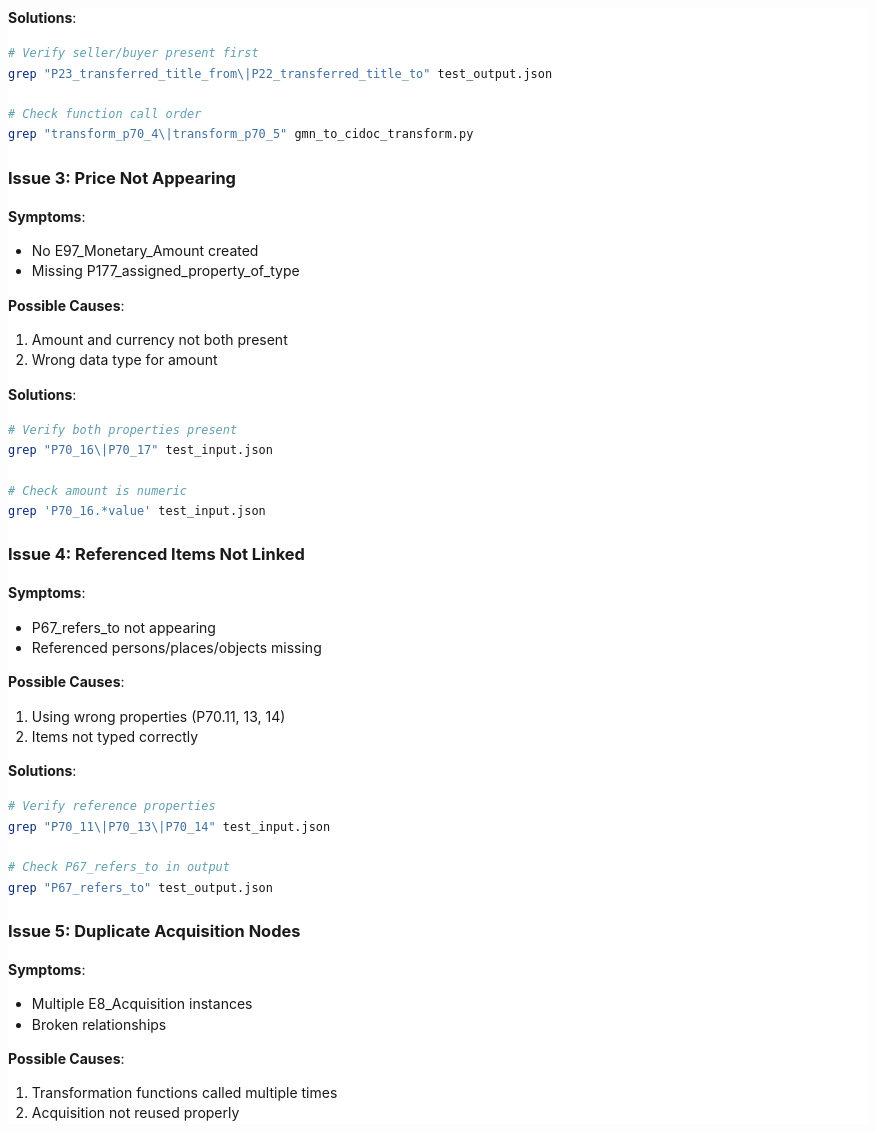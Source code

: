 **Solutions**:
```bash
# Verify seller/buyer present first
grep "P23_transferred_title_from\|P22_transferred_title_to" test_output.json

# Check function call order
grep "transform_p70_4\|transform_p70_5" gmn_to_cidoc_transform.py
```

### Issue 3: Price Not Appearing

**Symptoms**:
- No E97_Monetary_Amount created
- Missing P177_assigned_property_of_type

**Possible Causes**:
1. Amount and currency not both present
2. Wrong data type for amount

**Solutions**:
```bash
# Verify both properties present
grep "P70_16\|P70_17" test_input.json

# Check amount is numeric
grep 'P70_16.*value' test_input.json
```

### Issue 4: Referenced Items Not Linked

**Symptoms**:
- P67_refers_to not appearing
- Referenced persons/places/objects missing

**Possible Causes**:
1. Using wrong properties (P70.11, 13, 14)
2. Items not typed correctly

**Solutions**:
```bash
# Verify reference properties
grep "P70_11\|P70_13\|P70_14" test_input.json

# Check P67_refers_to in output
grep "P67_refers_to" test_output.json
```

### Issue 5: Duplicate Acquisition Nodes

**Symptoms**:
- Multiple E8_Acquisition instances
- Broken relationships

**Possible Causes**:
1. Transformation functions called multiple times
2. Acquisition not reused properly
